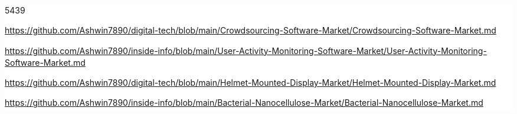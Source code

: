 5439</p><p><a href="https://github.com/Ashwin7890/digital-tech/blob/main/Crowdsourcing-Software-Market/Crowdsourcing-Software-Market.md">https://github.com/Ashwin7890/digital-tech/blob/main/Crowdsourcing-Software-Market/Crowdsourcing-Software-Market.md</a></p><p><a href="https://github.com/Ashwin7890/inside-info/blob/main/User-Activity-Monitoring-Software-Market/User-Activity-Monitoring-Software-Market.md">https://github.com/Ashwin7890/inside-info/blob/main/User-Activity-Monitoring-Software-Market/User-Activity-Monitoring-Software-Market.md</a></p><p><a href="https://github.com/Ashwin7890/digital-tech/blob/main/Helmet-Mounted-Display-Market/Helmet-Mounted-Display-Market.md">https://github.com/Ashwin7890/digital-tech/blob/main/Helmet-Mounted-Display-Market/Helmet-Mounted-Display-Market.md</a></p><p><a href="https://github.com/Ashwin7890/inside-info/blob/main/Bacterial-Nanocellulose-Market/Bacterial-Nanocellulose-Market.md">https://github.com/Ashwin7890/inside-info/blob/main/Bacterial-Nanocellulose-Market/Bacterial-Nanocellulose-Market.md</a></p>
